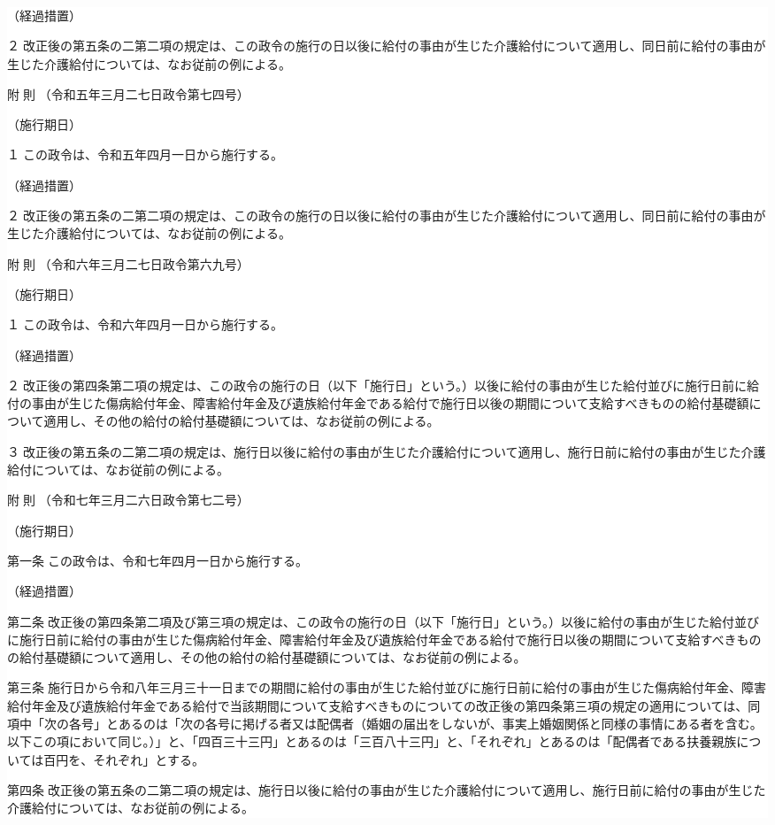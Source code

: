 （経過措置）

２ 改正後の第五条の二第二項の規定は、この政令の施行の日以後に給付の事由が生じた介護給付について適用し、同日前に給付の事由が生じた介護給付については、なお従前の例による。

附 則 （令和五年三月二七日政令第七四号）

（施行期日）

１ この政令は、令和五年四月一日から施行する。

（経過措置）

２ 改正後の第五条の二第二項の規定は、この政令の施行の日以後に給付の事由が生じた介護給付について適用し、同日前に給付の事由が生じた介護給付については、なお従前の例による。

附 則 （令和六年三月二七日政令第六九号）

（施行期日）

１ この政令は、令和六年四月一日から施行する。

（経過措置）

２ 改正後の第四条第二項の規定は、この政令の施行の日（以下「施行日」という。）以後に給付の事由が生じた給付並びに施行日前に給付の事由が生じた傷病給付年金、障害給付年金及び遺族給付年金である給付で施行日以後の期間について支給すべきものの給付基礎額について適用し、その他の給付の給付基礎額については、なお従前の例による。

３ 改正後の第五条の二第二項の規定は、施行日以後に給付の事由が生じた介護給付について適用し、施行日前に給付の事由が生じた介護給付については、なお従前の例による。

附 則 （令和七年三月二六日政令第七二号）

（施行期日）

第一条 この政令は、令和七年四月一日から施行する。

（経過措置）

第二条 改正後の第四条第二項及び第三項の規定は、この政令の施行の日（以下「施行日」という。）以後に給付の事由が生じた給付並びに施行日前に給付の事由が生じた傷病給付年金、障害給付年金及び遺族給付年金である給付で施行日以後の期間について支給すべきものの給付基礎額について適用し、その他の給付の給付基礎額については、なお従前の例による。

第三条 施行日から令和八年三月三十一日までの期間に給付の事由が生じた給付並びに施行日前に給付の事由が生じた傷病給付年金、障害給付年金及び遺族給付年金である給付で当該期間について支給すべきものについての改正後の第四条第三項の規定の適用については、同項中「次の各号」とあるのは「次の各号に掲げる者又は配偶者（婚姻の届出をしないが、事実上婚姻関係と同様の事情にある者を含む。以下この項において同じ。）」と、「四百三十三円」とあるのは「三百八十三円」と、「それぞれ」とあるのは「配偶者である扶養親族については百円を、それぞれ」とする。

第四条 改正後の第五条の二第二項の規定は、施行日以後に給付の事由が生じた介護給付について適用し、施行日前に給付の事由が生じた介護給付については、なお従前の例による。
